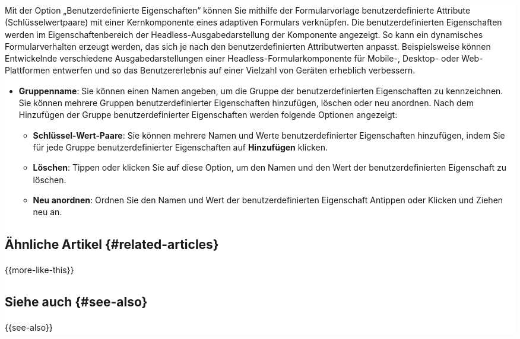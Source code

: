 Mit der Option „Benutzerdefinierte Eigenschaften“ können Sie mithilfe der Formularvorlage benutzerdefinierte Attribute (Schlüsselwertpaare) mit einer Kernkomponente eines adaptiven Formulars verknüpfen. Die benutzerdefinierten Eigenschaften werden im Eigenschaftenbereich der Headless-Ausgabedarstellung der Komponente angezeigt. So kann ein dynamisches Formularverhalten erzeugt werden, das sich je nach den benutzerdefinierten Attributwerten anpasst. Beispielsweise können Entwickelnde verschiedene Ausgabedarstellungen einer Headless-Formularkomponente für Mobile-, Desktop- oder Web-Plattformen entwerfen und so das Benutzererlebnis auf einer Vielzahl von Geräten erheblich verbessern.

- **Gruppenname**: Sie können einen Namen angeben, um die Gruppe der benutzerdefinierten Eigenschaften zu kennzeichnen. Sie können mehrere Gruppen benutzerdefinierter Eigenschaften hinzufügen, löschen oder neu anordnen. Nach dem Hinzufügen der Gruppe benutzerdefinierter Eigenschaften werden folgende Optionen angezeigt:

   - **Schlüssel-Wert-Paare**: Sie können mehrere Namen und Werte benutzerdefinierter Eigenschaften hinzufügen, indem Sie für jede Gruppe benutzerdefinierter Eigenschaften auf **Hinzufügen** klicken.

   - **Löschen**: Tippen oder klicken Sie auf diese Option, um den Namen und den Wert der benutzerdefinierten Eigenschaft zu löschen.

   - **Neu anordnen**: Ordnen Sie den Namen und Wert der benutzerdefinierten Eigenschaft Antippen oder Klicken und Ziehen neu an.


## Ähnliche Artikel {#related-articles}

{{more-like-this}}

## Siehe auch {#see-also}

{{see-also}}
